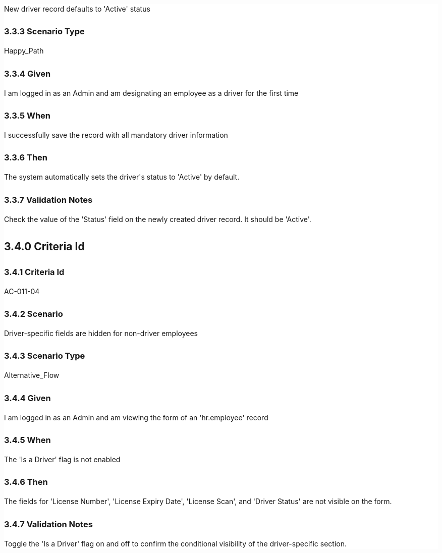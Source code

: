 New driver record defaults to 'Active' status

### 3.3.3 Scenario Type

Happy_Path

### 3.3.4 Given

I am logged in as an Admin and am designating an employee as a driver for the first time

### 3.3.5 When

I successfully save the record with all mandatory driver information

### 3.3.6 Then

The system automatically sets the driver's status to 'Active' by default.

### 3.3.7 Validation Notes

Check the value of the 'Status' field on the newly created driver record. It should be 'Active'.

## 3.4.0 Criteria Id

### 3.4.1 Criteria Id

AC-011-04

### 3.4.2 Scenario

Driver-specific fields are hidden for non-driver employees

### 3.4.3 Scenario Type

Alternative_Flow

### 3.4.4 Given

I am logged in as an Admin and am viewing the form of an 'hr.employee' record

### 3.4.5 When

The 'Is a Driver' flag is not enabled

### 3.4.6 Then

The fields for 'License Number', 'License Expiry Date', 'License Scan', and 'Driver Status' are not visible on the form.

### 3.4.7 Validation Notes

Toggle the 'Is a Driver' flag on and off to confirm the conditional visibility of the driver-specific section.
